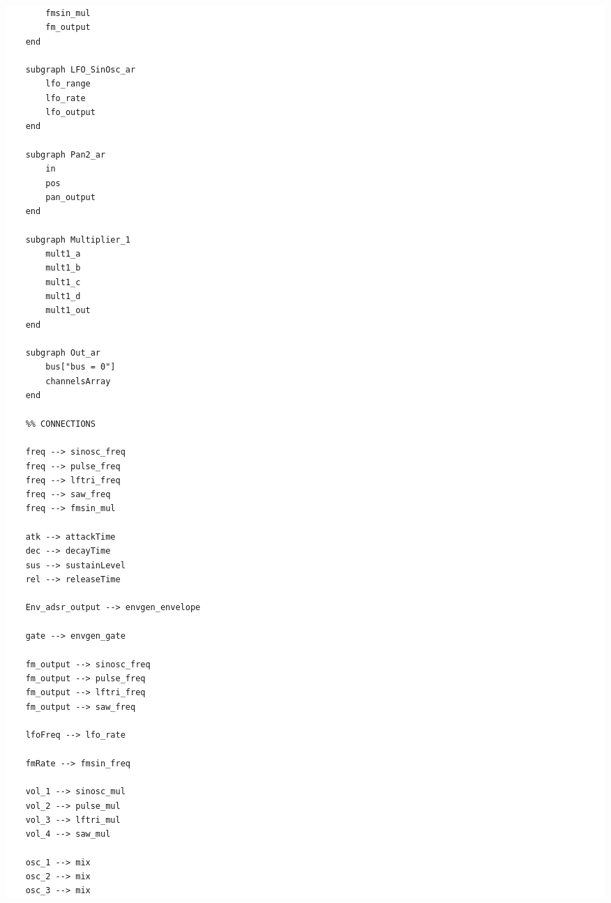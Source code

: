 ```mermaid
        fmsin_mul
        fm_output
    end

    subgraph LFO_SinOsc_ar
        lfo_range
        lfo_rate
        lfo_output
    end

    subgraph Pan2_ar
        in
        pos
        pan_output
    end

    subgraph Multiplier_1
        mult1_a
        mult1_b
        mult1_c
        mult1_d
        mult1_out
    end

    subgraph Out_ar
        bus["bus = 0"]
        channelsArray
    end

    %% CONNECTIONS

    freq --> sinosc_freq
    freq --> pulse_freq
    freq --> lftri_freq
    freq --> saw_freq
    freq --> fmsin_mul

    atk --> attackTime
    dec --> decayTime
    sus --> sustainLevel
    rel --> releaseTime

    Env_adsr_output --> envgen_envelope

    gate --> envgen_gate

    fm_output --> sinosc_freq
    fm_output --> pulse_freq
    fm_output --> lftri_freq
    fm_output --> saw_freq

    lfoFreq --> lfo_rate

    fmRate --> fmsin_freq

    vol_1 --> sinosc_mul
    vol_2 --> pulse_mul
    vol_3 --> lftri_mul
    vol_4 --> saw_mul

    osc_1 --> mix
    osc_2 --> mix
    osc_3 --> mix
```